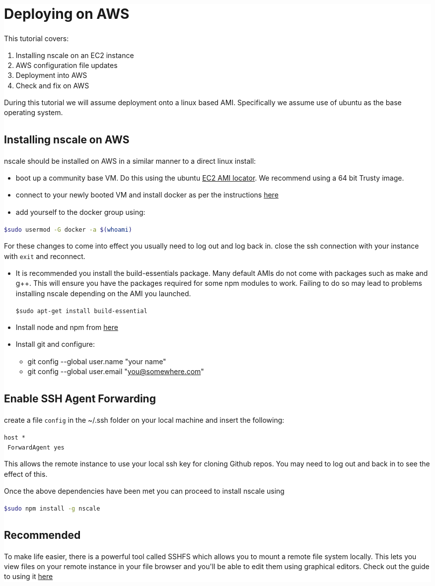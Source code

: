 Deploying on AWS
================

This tutorial covers:

1. Installing nscale on an EC2 instance
2. AWS configuration file updates
3. Deployment into AWS
4. Check and fix on AWS

During this tutorial we will assume deployment onto a linux based AMI. Specifically we assume use of ubuntu as the base operating system.

Installing nscale on AWS
------------------------
nscale should be installed on AWS in a similar manner to a direct linux install:

* boot up a community base VM. Do this using the ubuntu [EC2 AMI locator](http://cloud-images.ubuntu.com/locator/ec2/). We recommend using a 64 bit Trusty image.

* connect to your newly booted VM and install docker as per the instructions [here](http://docs.docker.com/installation/ubuntulinux/)

* add yourself to the docker group using:
```bash
$sudo usermod -G docker -a $(whoami)
```
For these changes to come into effect you usually need to log out and log back in.
close the ssh connection with your instance with ```exit``` and reconnect.

* It is recommended you install the build-essentials package. Many default AMIs do not come with packages such as make and g++. This will ensure you have the packages required for some npm modules to work. Failing to do so may lead to problems installing nscale depending on the AMI you launched.

	`$sudo apt-get install build-essential`

* Install node and npm from [here](http://nodejs.org/download/)

* Install git and configure:
    * git config --global user.name "your name"
    * git config --global user.email "you@somewhere.com"

Enable SSH Agent Forwarding
----------------------------
create a file `config` in the ~/.ssh folder on your local machine and insert the following:
```
host *
 ForwardAgent yes
```
This allows the remote instance to use your local ssh key for cloning Github repos. You may need to log out and back in to see the effect of this.

Once the above dependencies have been met you can proceed to install nscale using 
```bash
$sudo npm install -g nscale
```

Recommended
----------------------
To make life easier, there is a powerful tool called SSHFS which allows you to mount a remote file system locally. This lets you view files on your remote instance in your file browser and you'll be able to edit them using graphical editors. Check out the guide to using it [here](http://www.emreakkas.com/linux-tips/how-to-mount-amazon-ec2-drive-locally-fuse-sshfs)
